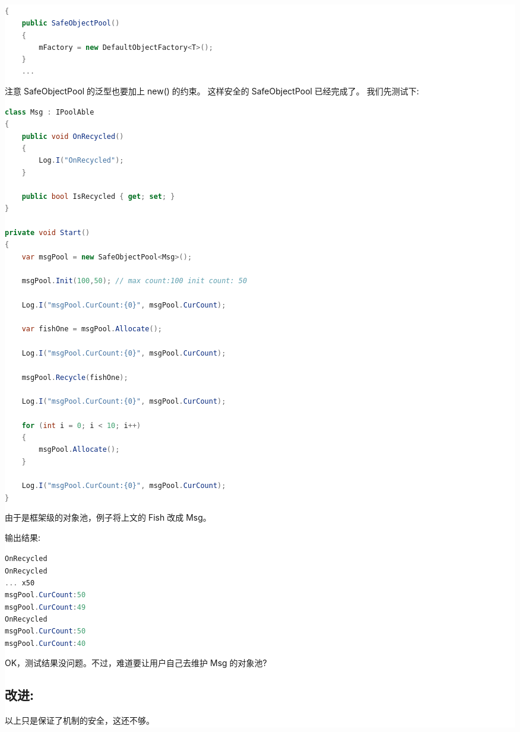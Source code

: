 ```cs
{
	public SafeObjectPool()
	{
		mFactory = new DefaultObjectFactory<T>();
	}
	...
```
注意 SafeObjectPool 的泛型也要加上 new() 的约束。
这样安全的 SafeObjectPool 已经完成了。
我们先测试下:
```cs
class Msg : IPoolAble
{
	public void OnRecycled()
	{
		Log.I("OnRecycled");
	}
				
	public bool IsRecycled { get; set; }
}
			
private void Start()
{
	var msgPool = new SafeObjectPool<Msg>();
				
	msgPool.Init(100,50); // max count:100 init count: 50
				
	Log.I("msgPool.CurCount:{0}", msgPool.CurCount);
				
	var fishOne = msgPool.Allocate();
				
	Log.I("msgPool.CurCount:{0}", msgPool.CurCount);
				
	msgPool.Recycle(fishOne);
	
	Log.I("msgPool.CurCount:{0}", msgPool.CurCount);
				
	for (int i = 0; i < 10; i++)
	{
		msgPool.Allocate();
	}
				
	Log.I("msgPool.CurCount:{0}", msgPool.CurCount);
}
```
由于是框架级的对象池，例子将上文的 Fish 改成 Msg。

输出结果:
```cs
OnRecycled 
OnRecycled
... x50
msgPool.CurCount:50
msgPool.CurCount:49
OnRecycled
msgPool.CurCount:50
msgPool.CurCount:40
```
OK，测试结果没问题。不过，难道要让用户自己去维护 Msg 的对象池?
## 改进:
以上只是保证了机制的安全，这还不够。
